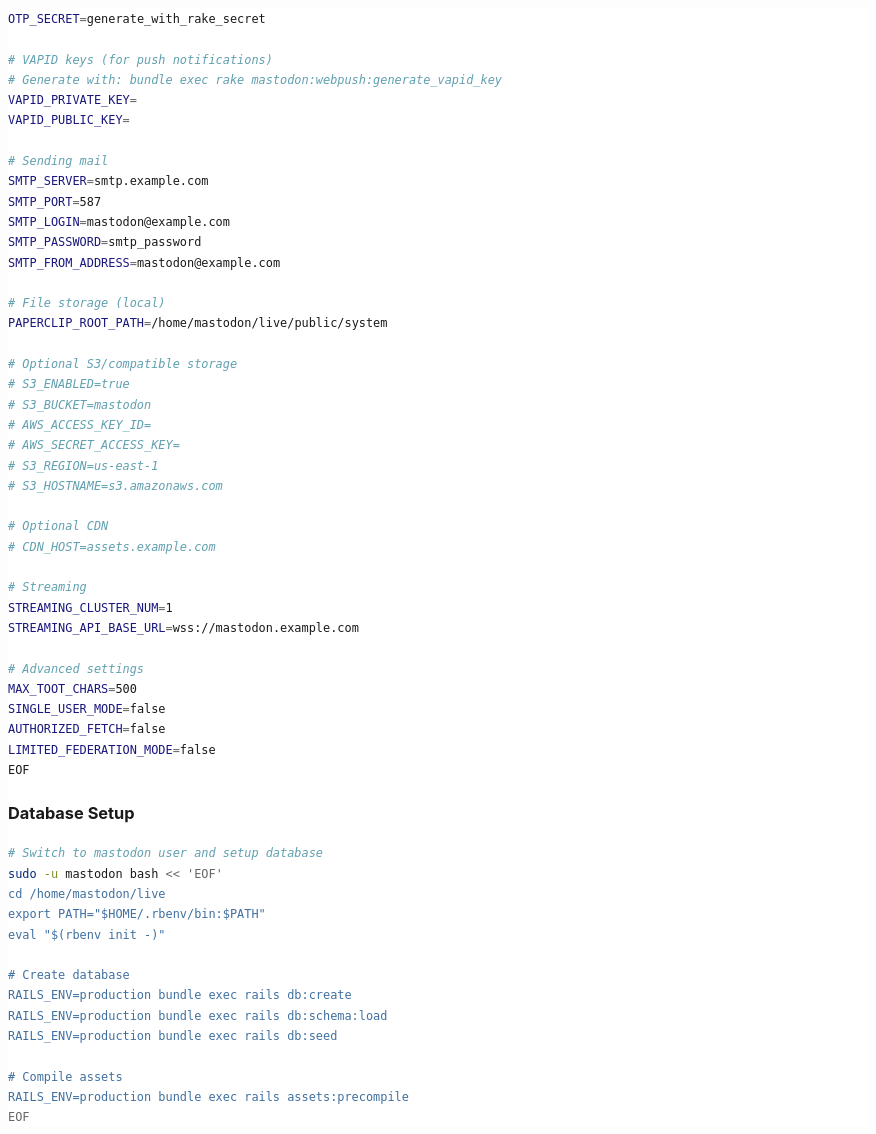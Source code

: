 ```bash
OTP_SECRET=generate_with_rake_secret

# VAPID keys (for push notifications)
# Generate with: bundle exec rake mastodon:webpush:generate_vapid_key
VAPID_PRIVATE_KEY=
VAPID_PUBLIC_KEY=

# Sending mail
SMTP_SERVER=smtp.example.com
SMTP_PORT=587
SMTP_LOGIN=mastodon@example.com
SMTP_PASSWORD=smtp_password
SMTP_FROM_ADDRESS=mastodon@example.com

# File storage (local)
PAPERCLIP_ROOT_PATH=/home/mastodon/live/public/system

# Optional S3/compatible storage
# S3_ENABLED=true
# S3_BUCKET=mastodon
# AWS_ACCESS_KEY_ID=
# AWS_SECRET_ACCESS_KEY=
# S3_REGION=us-east-1
# S3_HOSTNAME=s3.amazonaws.com

# Optional CDN
# CDN_HOST=assets.example.com

# Streaming
STREAMING_CLUSTER_NUM=1
STREAMING_API_BASE_URL=wss://mastodon.example.com

# Advanced settings
MAX_TOOT_CHARS=500
SINGLE_USER_MODE=false
AUTHORIZED_FETCH=false
LIMITED_FEDERATION_MODE=false
EOF
```

### Database Setup

```bash
# Switch to mastodon user and setup database
sudo -u mastodon bash << 'EOF'
cd /home/mastodon/live
export PATH="$HOME/.rbenv/bin:$PATH"
eval "$(rbenv init -)"

# Create database
RAILS_ENV=production bundle exec rails db:create
RAILS_ENV=production bundle exec rails db:schema:load
RAILS_ENV=production bundle exec rails db:seed

# Compile assets
RAILS_ENV=production bundle exec rails assets:precompile
EOF
```
